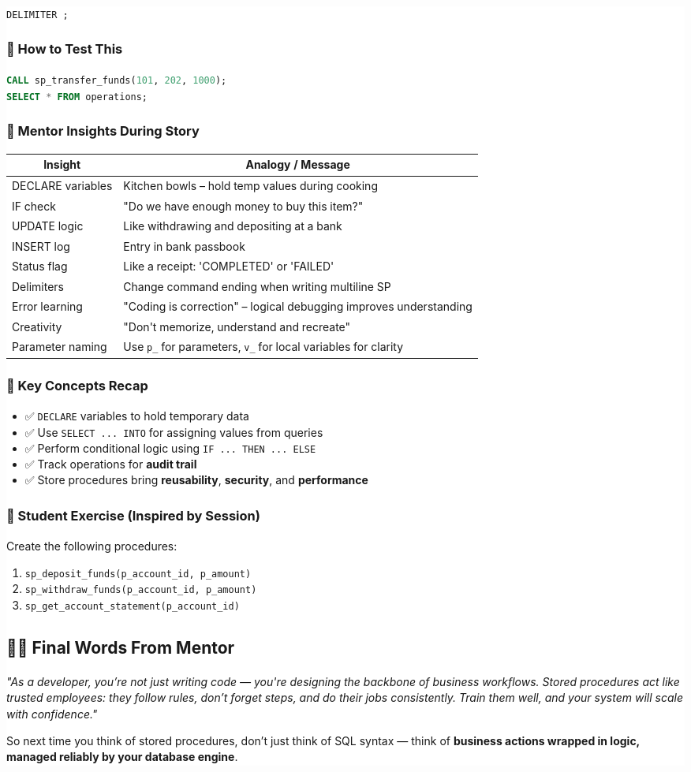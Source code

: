 ```sql
DELIMITER ;
```
### 🧪 How to Test This

```sql
CALL sp_transfer_funds(101, 202, 1000);
SELECT * FROM operations;
```

### 🧠 Mentor Insights During Story

| Insight           | Analogy / Message                                                 |
| ----------------- | ----------------------------------------------------------------- |
| DECLARE variables | Kitchen bowls – hold temp values during cooking                   |
| IF check          | "Do we have enough money to buy this item?"                       |
| UPDATE logic      | Like withdrawing and depositing at a bank                         |
| INSERT log        | Entry in bank passbook                                            |
| Status flag       | Like a receipt: 'COMPLETED' or 'FAILED'                           |
| Delimiters        | Change command ending when writing multiline SP                   |
| Error learning    | "Coding is correction" – logical debugging improves understanding |
| Creativity        | "Don't memorize, understand and recreate"                         |
| Parameter naming  | Use `p_` for parameters, `v_` for local variables for clarity     |

### 🔁 Key Concepts Recap

* ✅ `DECLARE` variables to hold temporary data
* ✅ Use `SELECT ... INTO` for assigning values from queries
* ✅ Perform conditional logic using `IF ... THEN ... ELSE`
* ✅ Track operations for **audit trail**
* ✅ Store procedures bring **reusability**, **security**, and **performance**

### 🎯 Student Exercise (Inspired by Session)

Create the following procedures:

1. `sp_deposit_funds(p_account_id, p_amount)`
2. `sp_withdraw_funds(p_account_id, p_amount)`
3. `sp_get_account_statement(p_account_id)`

## 🧑‍🎓 Final Words From Mentor

*"As a developer, you’re not just writing code — you're designing the backbone of business workflows. Stored procedures act like trusted employees: they follow rules, don’t forget steps, and do their jobs consistently. Train them well, and your system will scale with confidence."*

So next time you think of stored procedures, don’t just think of SQL syntax — think of **business actions wrapped in logic, managed reliably by your database engine**.


